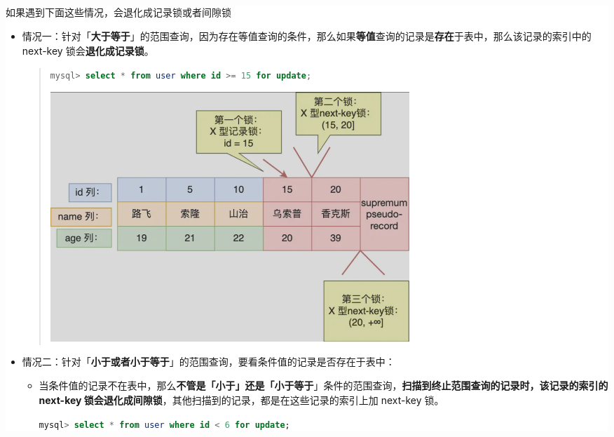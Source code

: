 如果遇到下面这些情况，会退化成记录锁或者间隙锁

+ 情况一：针对「**大于等于**」的范围查询，因为存在等值查询的条件，那么如果**等值**查询的记录是**存在**于表中，那么该记录的索引中的 next-key 锁会**退化成记录锁**。

  > ```sql
  > mysql> select * from user where id >= 15 for update;
  > ```
  >
  > <img src="./%E5%9B%BE%E8%A7%A3mysql.assets/image-20240315%E4%B8%8B%E5%8D%8825343260.png" alt="image-20240315下午25343260" style="zoom:50%;" />

+ 情况二：针对「**小于或者小于等于**」的范围查询，要看条件值的记录是否存在于表中：

  + 当条件值的记录不在表中，那么**不管是「小于」还是「小于等于**」条件的范围查询，**扫描到终止范围查询的记录时，该记录的索引的 next-key 锁会退化成间隙锁**，其他扫描到的记录，都是在这些记录的索引上加 next-key 锁。

    ```sql
    mysql> select * from user where id < 6 for update;
    ```
